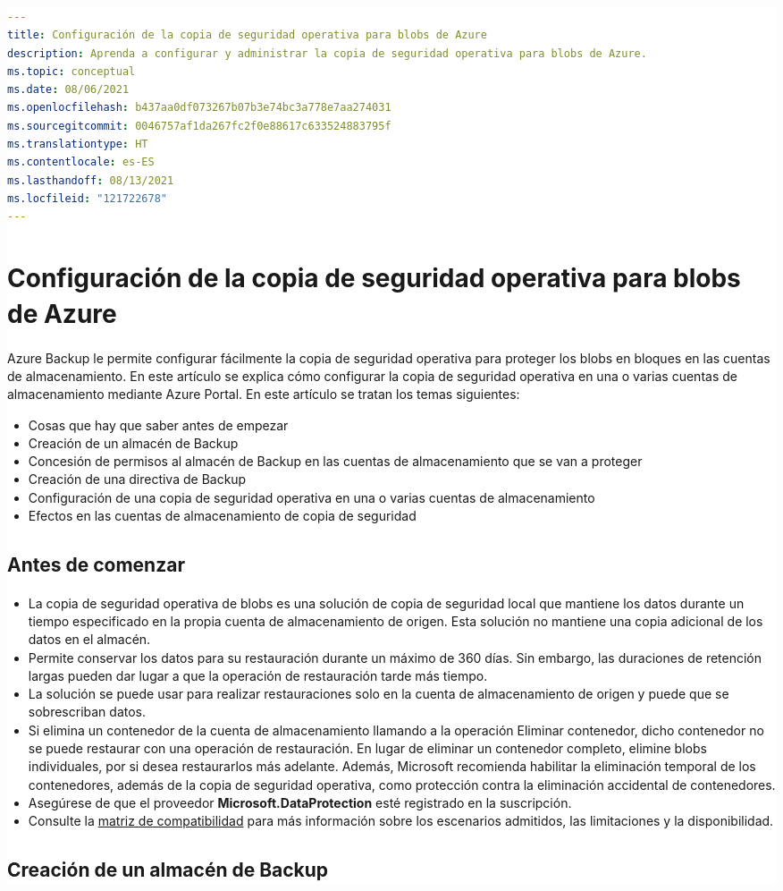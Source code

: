 ```yaml
---
title: Configuración de la copia de seguridad operativa para blobs de Azure
description: Aprenda a configurar y administrar la copia de seguridad operativa para blobs de Azure.
ms.topic: conceptual
ms.date: 08/06/2021
ms.openlocfilehash: b437aa0df073267b07b3e74bc3a778e7aa274031
ms.sourcegitcommit: 0046757af1da267fc2f0e88617c633524883795f
ms.translationtype: HT
ms.contentlocale: es-ES
ms.lasthandoff: 08/13/2021
ms.locfileid: "121722678"
---
```

# <a name="configure-operational-backup-for-azure-blobs"></a>Configuración de la copia de seguridad operativa para blobs de Azure

Azure Backup le permite configurar fácilmente la copia de seguridad operativa para proteger los blobs en bloques en las cuentas de almacenamiento. En este artículo se explica cómo configurar la copia de seguridad operativa en una o varias cuentas de almacenamiento mediante Azure Portal. En este artículo se tratan los temas siguientes:

- Cosas que hay que saber antes de empezar
- Creación de un almacén de Backup
- Concesión de permisos al almacén de Backup en las cuentas de almacenamiento que se van a proteger
- Creación de una directiva de Backup
- Configuración de una copia de seguridad operativa en una o varias cuentas de almacenamiento
- Efectos en las cuentas de almacenamiento de copia de seguridad

## <a name="before-you-start"></a>Antes de comenzar

- La copia de seguridad operativa de blobs es una solución de copia de seguridad local que mantiene los datos durante un tiempo especificado en la propia cuenta de almacenamiento de origen. Esta solución no mantiene una copia adicional de los datos en el almacén.
- Permite conservar los datos para su restauración durante un máximo de 360 días. Sin embargo, las duraciones de retención largas pueden dar lugar a que la operación de restauración tarde más tiempo.
- La solución se puede usar para realizar restauraciones solo en la cuenta de almacenamiento de origen y puede que se sobrescriban datos.
- Si elimina un contenedor de la cuenta de almacenamiento llamando a la operación Eliminar contenedor, dicho contenedor no se puede restaurar con una operación de restauración. En lugar de eliminar un contenedor completo, elimine blobs individuales, por si desea restaurarlos más adelante. Además, Microsoft recomienda habilitar la eliminación temporal de los contenedores, además de la copia de seguridad operativa, como protección contra la eliminación accidental de contenedores.
- Asegúrese de que el proveedor **Microsoft.DataProtection** esté registrado en la suscripción.
- Consulte la [matriz de compatibilidad](blob-backup-support-matrix.md) para más información sobre los escenarios admitidos, las limitaciones y la disponibilidad.

## <a name="create-a-backup-vault"></a>Creación de un almacén de Backup
